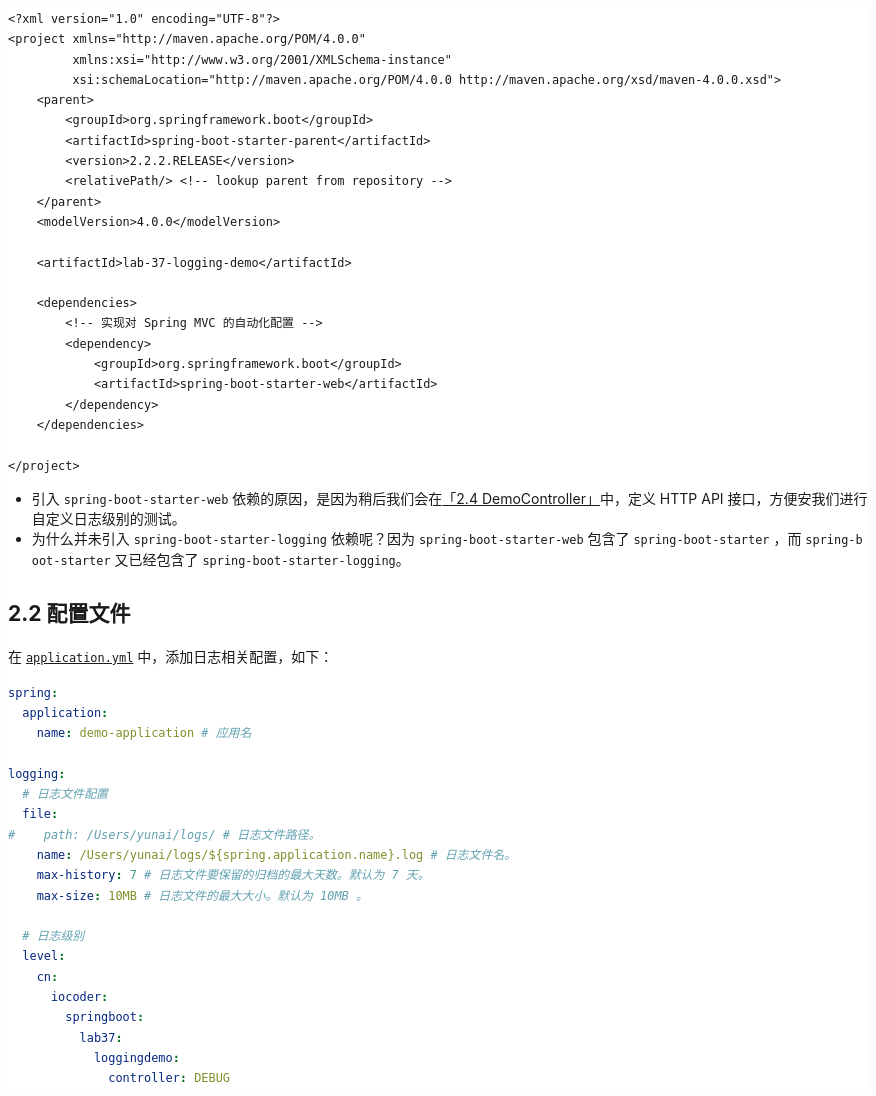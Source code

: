 

```
<?xml version="1.0" encoding="UTF-8"?>
<project xmlns="http://maven.apache.org/POM/4.0.0"
         xmlns:xsi="http://www.w3.org/2001/XMLSchema-instance"
         xsi:schemaLocation="http://maven.apache.org/POM/4.0.0 http://maven.apache.org/xsd/maven-4.0.0.xsd">
    <parent>
        <groupId>org.springframework.boot</groupId>
        <artifactId>spring-boot-starter-parent</artifactId>
        <version>2.2.2.RELEASE</version>
        <relativePath/> <!-- lookup parent from repository -->
    </parent>
    <modelVersion>4.0.0</modelVersion>

    <artifactId>lab-37-logging-demo</artifactId>

    <dependencies>
        <!-- 实现对 Spring MVC 的自动化配置 -->
        <dependency>
            <groupId>org.springframework.boot</groupId>
            <artifactId>spring-boot-starter-web</artifactId>
        </dependency>
    </dependencies>

</project>
```



- 引入 `spring-boot-starter-web` 依赖的原因，是因为稍后我们会在[「2.4 DemoController」](https://www.iocoder.cn/Spring-Boot/Logging/#)中，定义 HTTP API 接口，方便安我们进行自定义日志级别的测试。
- 为什么并未引入 `spring-boot-starter-logging` 依赖呢？因为 `spring-boot-starter-web` 包含了 `spring-boot-starter` ，而 `spring-boot-starter` 又已经包含了 `spring-boot-starter-logging`。

## 2.2 配置文件

在 [`application.yml`](https://github.com/YunaiV/SpringBoot-Labs/blob/master/lab-37/lab-37-logging-demo/src/main/resources/application.yaml) 中，添加日志相关配置，如下：



```yml
spring:
  application:
    name: demo-application # 应用名

logging:
  # 日志文件配置
  file:
#    path: /Users/yunai/logs/ # 日志文件路径。
    name: /Users/yunai/logs/${spring.application.name}.log # 日志文件名。
    max-history: 7 # 日志文件要保留的归档的最大天数。默认为 7 天。
    max-size: 10MB # 日志文件的最大大小。默认为 10MB 。

  # 日志级别
  level:
    cn:
      iocoder:
        springboot:
          lab37:
            loggingdemo:
              controller: DEBUG
```
